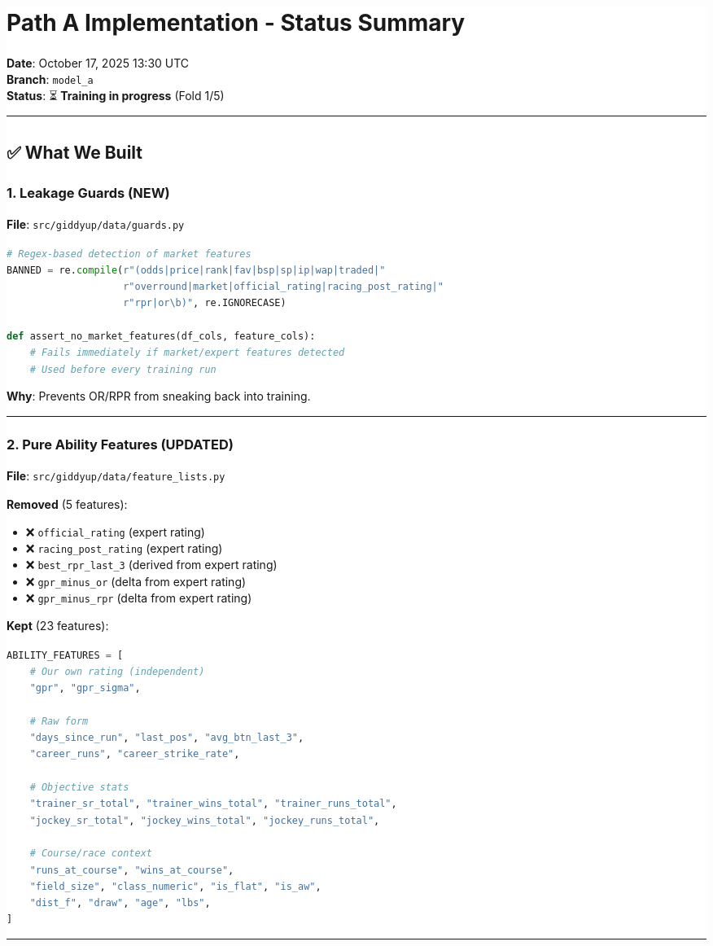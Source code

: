 # Path A Implementation - Status Summary

**Date**: October 17, 2025 13:30 UTC  
**Branch**: `model_a`  
**Status**: ⏳ **Training in progress** (Fold 1/5)

---

## ✅ What We Built

### **1. Leakage Guards (NEW)**
**File**: `src/giddyup/data/guards.py`

```python
# Regex-based detection of market features
BANNED = re.compile(r"(odds|price|rank|fav|bsp|sp|ip|wap|traded|"
                    r"overround|market|official_rating|racing_post_rating|"
                    r"rpr|or\b)", re.IGNORECASE)

def assert_no_market_features(df_cols, feature_cols):
    # Fails immediately if market/expert features detected
    # Used before every training run
```

**Why**: Prevents OR/RPR from sneaking back into training.

---

### **2. Pure Ability Features (UPDATED)**
**File**: `src/giddyup/data/feature_lists.py`

**Removed** (5 features):
- ❌ `official_rating` (expert rating)
- ❌ `racing_post_rating` (expert rating)
- ❌ `best_rpr_last_3` (derived from expert rating)
- ❌ `gpr_minus_or` (delta from expert rating)
- ❌ `gpr_minus_rpr` (delta from expert rating)

**Kept** (23 features):
```python
ABILITY_FEATURES = [
    # Our own rating (independent)
    "gpr", "gpr_sigma",
    
    # Raw form
    "days_since_run", "last_pos", "avg_btn_last_3",
    "career_runs", "career_strike_rate",
    
    # Objective stats
    "trainer_sr_total", "trainer_wins_total", "trainer_runs_total",
    "jockey_sr_total", "jockey_wins_total", "jockey_runs_total",
    
    # Course/race context
    "runs_at_course", "wins_at_course",
    "field_size", "class_numeric", "is_flat", "is_aw",
    "dist_f", "draw", "age", "lbs",
]
```

---